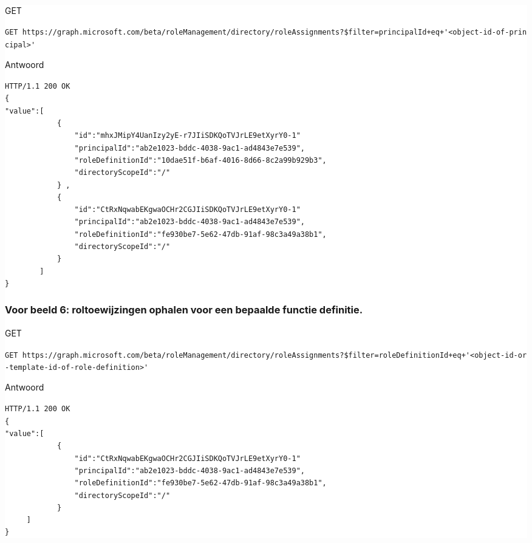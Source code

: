 GET

``` HTTP
GET https://graph.microsoft.com/beta/roleManagement/directory/roleAssignments?$filter=principalId+eq+'<object-id-of-principal>'
```

Antwoord

``` HTTP
HTTP/1.1 200 OK
{
"value":[
            { 
                "id":"mhxJMipY4UanIzy2yE-r7JIiSDKQoTVJrLE9etXyrY0-1"
                "principalId":"ab2e1023-bddc-4038-9ac1-ad4843e7e539",
                "roleDefinitionId":"10dae51f-b6af-4016-8d66-8c2a99b929b3",
                "directoryScopeId":"/"  
            } ,
            {
                "id":"CtRxNqwabEKgwaOCHr2CGJIiSDKQoTVJrLE9etXyrY0-1"
                "principalId":"ab2e1023-bddc-4038-9ac1-ad4843e7e539",
                "roleDefinitionId":"fe930be7-5e62-47db-91af-98c3a49a38b1",
                "directoryScopeId":"/"
            }
        ]
}
```

### <a name="example-6-get-role-assignments-for-a-given-role-definition"></a>Voor beeld 6: roltoewijzingen ophalen voor een bepaalde functie definitie.

GET

``` HTTP
GET https://graph.microsoft.com/beta/roleManagement/directory/roleAssignments?$filter=roleDefinitionId+eq+'<object-id-or-template-id-of-role-definition>'
```

Antwoord

``` HTTP
HTTP/1.1 200 OK
{
"value":[
            {
                "id":"CtRxNqwabEKgwaOCHr2CGJIiSDKQoTVJrLE9etXyrY0-1"
                "principalId":"ab2e1023-bddc-4038-9ac1-ad4843e7e539",
                "roleDefinitionId":"fe930be7-5e62-47db-91af-98c3a49a38b1",
                "directoryScopeId":"/"
            }
     ]
}
```
